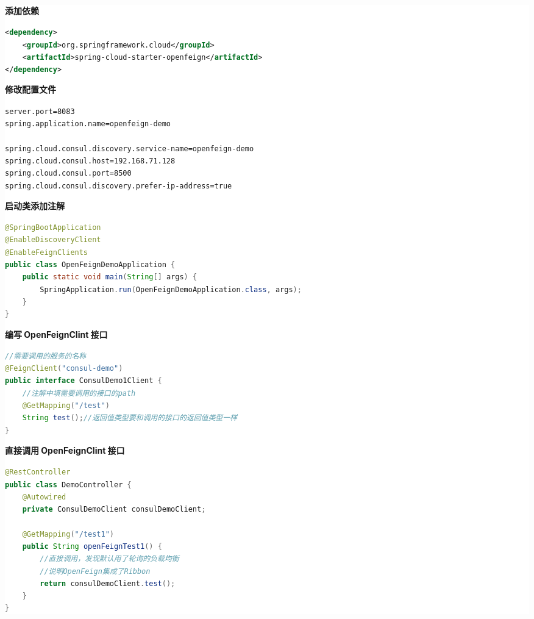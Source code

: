 **添加依赖**

```xml
<dependency>
	<groupId>org.springframework.cloud</groupId>
	<artifactId>spring-cloud-starter-openfeign</artifactId>
</dependency>
```

**修改配置文件**

```properties
server.port=8083
spring.application.name=openfeign-demo

spring.cloud.consul.discovery.service-name=openfeign-demo
spring.cloud.consul.host=192.168.71.128
spring.cloud.consul.port=8500
spring.cloud.consul.discovery.prefer-ip-address=true
```

**启动类添加注解**

```java
@SpringBootApplication
@EnableDiscoveryClient
@EnableFeignClients
public class OpenFeignDemoApplication {
    public static void main(String[] args) {
        SpringApplication.run(OpenFeignDemoApplication.class, args);
    }
}
```

**编写 OpenFeignClint 接口**

```java
//需要调用的服务的名称
@FeignClient("consul-demo")
public interface ConsulDemo1Client {
    //注解中填需要调用的接口的path
    @GetMapping("/test")
    String test();//返回值类型要和调用的接口的返回值类型一样
}
```

**直接调用 OpenFeignClint 接口**

```java
@RestController
public class DemoController {
    @Autowired
    private ConsulDemoClient consulDemoClient;

    @GetMapping("/test1")
    public String openFeignTest1() {
        //直接调用，发现默认用了轮询的负载均衡
        //说明OpenFeign集成了Ribbon
        return consulDemoClient.test();
    }
}
```
